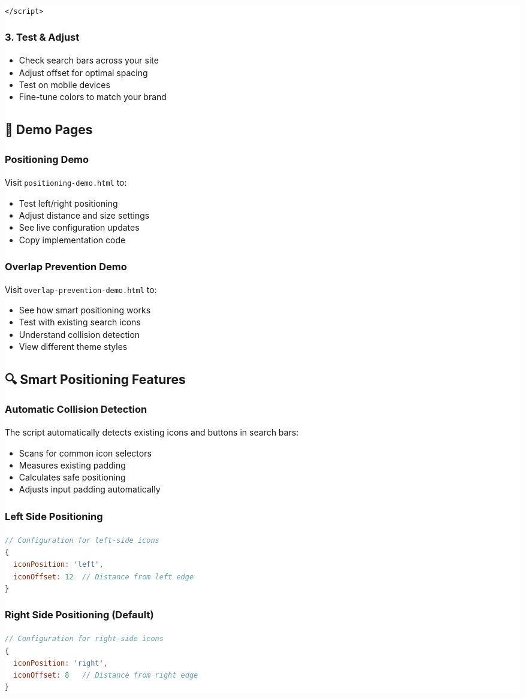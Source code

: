```liquid
</script>
```

### 3. Test & Adjust
- Check search bars across your site
- Adjust offset for optimal spacing
- Test on mobile devices
- Fine-tune colors to match your brand

## 🎨 Demo Pages

### Positioning Demo
Visit `positioning-demo.html` to:
- Test left/right positioning
- Adjust distance and size settings
- See live configuration updates
- Copy implementation code

### Overlap Prevention Demo
Visit `overlap-prevention-demo.html` to:
- See how smart positioning works
- Test with existing search icons
- Understand collision detection
- View different theme styles

## 🔍 Smart Positioning Features

### Automatic Collision Detection
The script automatically detects existing icons and buttons in search bars:
- Scans for common icon selectors
- Measures existing padding
- Calculates safe positioning
- Adjusts input padding automatically

### Left Side Positioning
```javascript
// Configuration for left-side icons
{
  iconPosition: 'left',
  iconOffset: 12  // Distance from left edge
}
```

### Right Side Positioning (Default)
```javascript
// Configuration for right-side icons
{
  iconPosition: 'right',
  iconOffset: 8   // Distance from right edge
}
```
